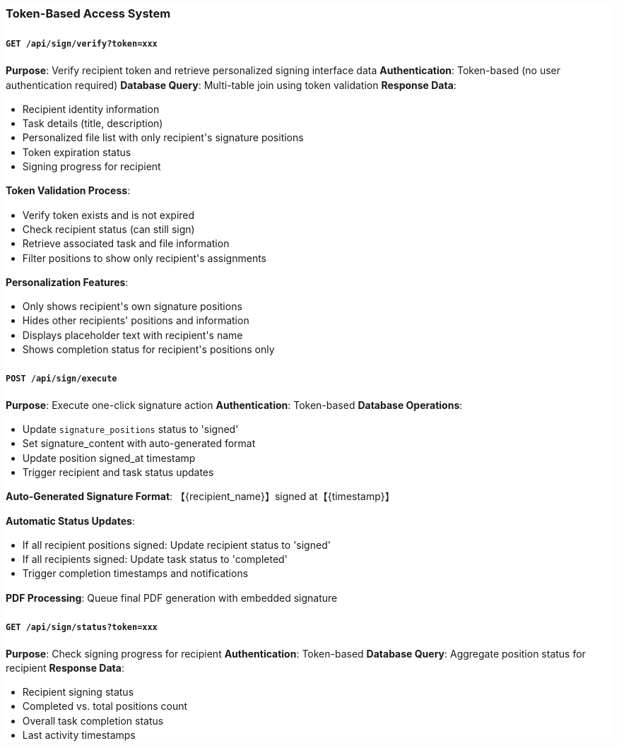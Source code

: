 ### Token-Based Access System

#### `GET /api/sign/verify?token=xxx`
**Purpose**: Verify recipient token and retrieve personalized signing interface data
**Authentication**: Token-based (no user authentication required)
**Database Query**: Multi-table join using token validation
**Response Data**:
- Recipient identity information
- Task details (title, description)
- Personalized file list with only recipient's signature positions
- Token expiration status
- Signing progress for recipient

**Token Validation Process**:
- Verify token exists and is not expired
- Check recipient status (can still sign)
- Retrieve associated task and file information
- Filter positions to show only recipient's assignments

**Personalization Features**:
- Only shows recipient's own signature positions
- Hides other recipients' positions and information
- Displays placeholder text with recipient's name
- Shows completion status for recipient's positions only

#### `POST /api/sign/execute`
**Purpose**: Execute one-click signature action
**Authentication**: Token-based
**Database Operations**:
- Update `signature_positions` status to 'signed'
- Set signature_content with auto-generated format
- Update position signed_at timestamp
- Trigger recipient and task status updates

**Auto-Generated Signature Format**: 【{recipient_name}】signed at【{timestamp}】

**Automatic Status Updates**:
- If all recipient positions signed: Update recipient status to 'signed'
- If all recipients signed: Update task status to 'completed'
- Trigger completion timestamps and notifications

**PDF Processing**: Queue final PDF generation with embedded signature

#### `GET /api/sign/status?token=xxx`
**Purpose**: Check signing progress for recipient
**Authentication**: Token-based
**Database Query**: Aggregate position status for recipient
**Response Data**:
- Recipient signing status
- Completed vs. total positions count
- Overall task completion status
- Last activity timestamps
